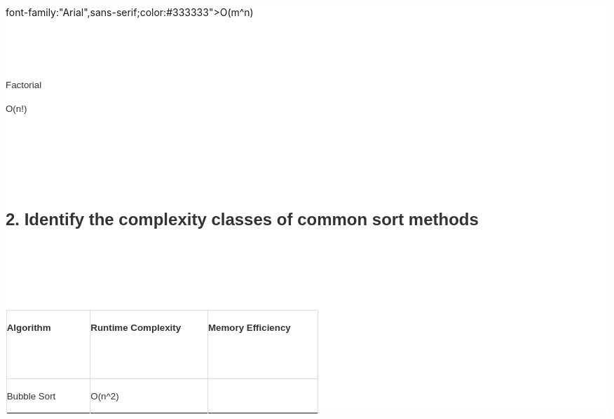   font-family:&quot;Arial&quot;,sans-serif;color:#333333">O(m^n)</span></p></td></tr><tr class="even" style="height:4.7pt"><td width="145" data-valign="bottom" style="width: 109.0pt; border: solid #DDDDDD 1.0pt; border-top: none; background: #F8F8F8; padding: 0in 0in 0in 0in; height: 4.7pt"><p><span style="font-size:4.0pt"> </span></p></td><td width="131" data-valign="bottom" style="width: 98.0pt; border-top: none; border-left: none; border-bottom: solid #DDDDDD 1.0pt; border-right: solid #DDDDDD 1.0pt; background: #F8F8F8; padding: 0in 0in 0in 0in; height: 4.7pt"><p><span style="font-size:4.0pt"> </span></p></td></tr><tr class="odd" style="height:23.3pt"><td width="145" data-valign="bottom" style="width: 109.0pt; border-top: none; border-left: solid #DDDDDD 1.0pt; border-bottom: none; border-right: solid #DDDDDD 1.0pt; padding: 0in 0in 0in 0in; height: 23.3pt"><p><span style="font-size:10.0pt;
  font-family:&quot;Arial&quot;,sans-serif;color:#333333">Factorial</span></p></td><td width="131" data-valign="bottom" style="width: 98.0pt; border: none; border-right: solid #DDDDDD 1.0pt; padding: 0in 0in 0in 0in; height: 23.3pt"><p><span style="font-size:10.0pt;
  font-family:&quot;Arial&quot;,sans-serif;color:#333333">O(n!)</span></p></td></tr><tr class="even" style="height:4.7pt"><td width="145" data-valign="bottom" style="width: 109.0pt; border: solid #DDDDDD 1.0pt; border-top: none; padding: 0in 0in 0in 0in; height: 4.7pt"><p><span style="font-size:4.0pt"> </span></p></td><td width="131" data-valign="bottom" style="width: 98.0pt; border-top: none; border-left: none; border-bottom: solid #DDDDDD 1.0pt; border-right: solid #DDDDDD 1.0pt; padding: 0in 0in 0in 0in; height: 4.7pt"><p><span style="font-size:4.0pt"> </span></p></td></tr></tbody></table>

<span style="font-size:18.0pt"> </span>

**<span style="font-size:18.0pt;font-family:&quot;Arial&quot;,sans-serif;
color:#333333">2. Identify the complexity classes of common sort methods</span>**

<span style="position:absolute;
z-index:-1895860224;margin-left:0px;margin-top:13px;width:904px;height:1px"><img src="w7-study-guide_files/image001.jpg" width="904" height="1" /></span>

<span style="font-size:18.0pt"> </span>

<span style="font-size:18.0pt"> </span>

<table class="MsoNormalTable" data-border="0" data-cellspacing="0" data-cellpadding="0" style="margin-left:.5pt;border-collapse:collapse"><tbody><tr class="odd" style="height:22.5pt"><td width="119" data-valign="bottom" style="width: 89.0pt; border: solid #DDDDDD 1.0pt; border-bottom: none; padding: 0in 0in 0in 0in; height: 22.5pt"><p><strong><span style="font-size:10.0pt;
  font-family:&quot;Arial&quot;,sans-serif;color:#333333">Algorithm</span></strong></p></td><td width="167" data-valign="bottom" style="width: 125.0pt; border-top: solid #DDDDDD 1.0pt; border-left: none; border-bottom: none; border-right: solid #DDDDDD 1.0pt; padding: 0in 0in 0in 0in; height: 22.5pt"><p><strong><span style="font-size:10.0pt;
  font-family:&quot;Arial&quot;,sans-serif;color:#333333">Runtime Complexity</span></strong></p></td><td width="156" data-valign="bottom" style="width: 117.0pt; border-top: solid #DDDDDD 1.0pt; border-left: none; border-bottom: none; border-right: solid #DDDDDD 1.0pt; padding: 0in 0in 0in 0in; height: 22.5pt"><p><strong><span style="font-size:10.0pt;
  font-family:&quot;Arial&quot;,sans-serif;color:#333333">Memory Efficiency</span></strong></p></td></tr><tr class="even" style="height:6.5pt"><td width="119" data-valign="bottom" style="width: 89.0pt; border: solid #DDDDDD 1.0pt; border-top: none; padding: 0in 0in 0in 0in; height: 6.5pt"><p><span style="font-size:5.5pt"> </span></p></td><td width="167" data-valign="bottom" style="width: 125.0pt; border-top: none; border-left: none; border-bottom: solid #DDDDDD 1.0pt; border-right: solid #DDDDDD 1.0pt; padding: 0in 0in 0in 0in; height: 6.5pt"><p><span style="font-size:5.5pt"> </span></p></td><td width="156" data-valign="bottom" style="width: 117.0pt; border-top: none; border-left: none; border-bottom: solid #DDDDDD 1.0pt; border-right: solid #DDDDDD 1.0pt; padding: 0in 0in 0in 0in; height: 6.5pt"><p><span style="font-size:5.5pt"> </span></p></td></tr><tr class="odd" style="height:23.3pt"><td width="119" data-valign="bottom" style="width: 89.0pt; border-top: none; border-left: solid #DDDDDD 1.0pt; border-bottom: none; border-right: solid #DDDDDD 1.0pt; padding: 0in 0in 0in 0in; height: 23.3pt"><p><span style="font-size:10.0pt;
  font-family:&quot;Arial&quot;,sans-serif;color:#333333">Bubble Sort</span></p></td><td width="167" data-valign="bottom" style="width: 125.0pt; border: none; border-right: solid #DDDDDD 1.0pt; padding: 0in 0in 0in 0in; height: 23.3pt"><p><span style="font-size:10.0pt;
  font-family:&quot;Arial&quot;,sans-serif;color:#333333">O(n^2)</span></p></td><td width="156" data-valign="bottom" style="width: 117.0pt; border: none; border-right: solid #DDDDDD 1.0pt; padding: 0in 0in 0in 0in; height: 23.3pt"><p><span style="font-size:10.0pt;